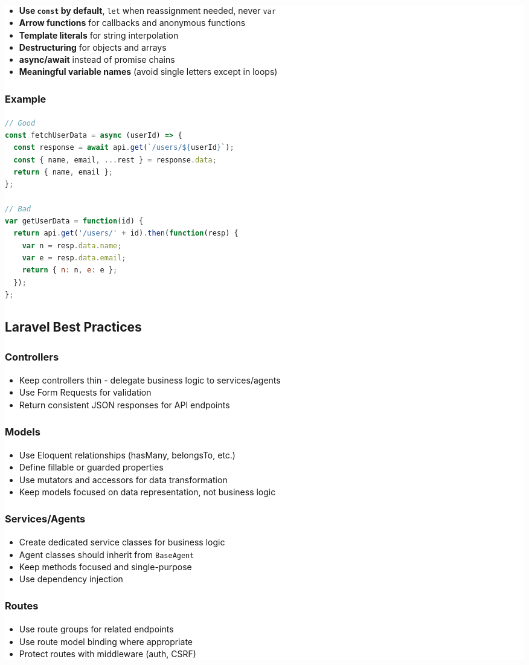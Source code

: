 - **Use `const` by default**, `let` when reassignment needed, never `var`
- **Arrow functions** for callbacks and anonymous functions
- **Template literals** for string interpolation
- **Destructuring** for objects and arrays
- **async/await** instead of promise chains
- **Meaningful variable names** (avoid single letters except in loops)

### Example

```javascript
// Good
const fetchUserData = async (userId) => {
  const response = await api.get(`/users/${userId}`);
  const { name, email, ...rest } = response.data;
  return { name, email };
};

// Bad
var getUserData = function(id) {
  return api.get('/users/' + id).then(function(resp) {
    var n = resp.data.name;
    var e = resp.data.email;
    return { n: n, e: e };
  });
};
```

## Laravel Best Practices

### Controllers

- Keep controllers thin - delegate business logic to services/agents
- Use Form Requests for validation
- Return consistent JSON responses for API endpoints

### Models

- Use Eloquent relationships (hasMany, belongsTo, etc.)
- Define fillable or guarded properties
- Use mutators and accessors for data transformation
- Keep models focused on data representation, not business logic

### Services/Agents

- Create dedicated service classes for business logic
- Agent classes should inherit from `BaseAgent`
- Keep methods focused and single-purpose
- Use dependency injection

### Routes

- Use route groups for related endpoints
- Use route model binding where appropriate
- Protect routes with middleware (auth, CSRF)
